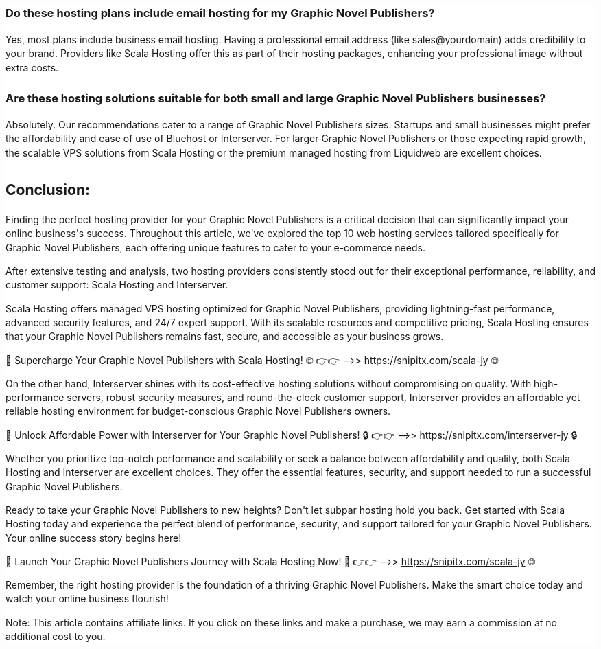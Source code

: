 ### Do these hosting plans include email hosting for my Graphic Novel Publishers? 
Yes, most plans include business email hosting. Having a professional email address (like sales@yourdomain) adds credibility to your brand. Providers like [Scala Hosting](https://snipitx.com/scala-jy) offer this as part of their hosting packages, enhancing your professional image without extra costs.

### Are these hosting solutions suitable for both small and large Graphic Novel Publishers businesses? 
Absolutely. Our recommendations cater to a range of Graphic Novel Publishers sizes. Startups and small businesses might prefer the affordability and ease of use of Bluehost or Interserver. For larger Graphic Novel Publishers or those expecting rapid growth, the scalable VPS solutions from Scala Hosting or the premium managed hosting from Liquidweb are excellent choices.

## Conclusion:

Finding the perfect hosting provider for your Graphic Novel Publishers is a critical decision that can significantly impact your online business's success. Throughout this article, we've explored the top 10 web hosting services tailored specifically for Graphic Novel Publishers, each offering unique features to cater to your e-commerce needs.

After extensive testing and analysis, two hosting providers consistently stood out for their exceptional performance, reliability, and customer support: Scala Hosting and Interserver.

Scala Hosting offers managed VPS hosting optimized for Graphic Novel Publishers, providing lightning-fast performance, advanced security features, and 24/7 expert support. With its scalable resources and competitive pricing, Scala Hosting ensures that your Graphic Novel Publishers remains fast, secure, and accessible as your business grows.

🚀 Supercharge Your Graphic Novel Publishers with Scala Hosting! 🌐
👉👉 -->> https://snipitx.com/scala-jy 🌐

On the other hand, Interserver shines with its cost-effective hosting solutions without compromising on quality. With high-performance servers, robust security measures, and round-the-clock customer support, Interserver provides an affordable yet reliable hosting environment for budget-conscious Graphic Novel Publishers owners.

💸 Unlock Affordable Power with Interserver for Your Graphic Novel Publishers! 🔒
👉👉 -->> https://snipitx.com/interserver-jy 🔒

Whether you prioritize top-notch performance and scalability or seek a balance between affordability and quality, both Scala Hosting and Interserver are excellent choices. They offer the essential features, security, and support needed to run a successful Graphic Novel Publishers.

Ready to take your Graphic Novel Publishers to new heights? Don't let subpar hosting hold you back. Get started with Scala Hosting today and experience the perfect blend of performance, security, and support tailored for your Graphic Novel Publishers. Your online success story begins here!

🚀 Launch Your Graphic Novel Publishers Journey with Scala Hosting Now! 🌟
👉👉 -->> https://snipitx.com/scala-jy 🌐

Remember, the right hosting provider is the foundation of a thriving Graphic Novel Publishers. Make the smart choice today and watch your online business flourish!

Note: This article contains affiliate links. If you click on these links and make a purchase, we may earn a commission at no additional cost to you.